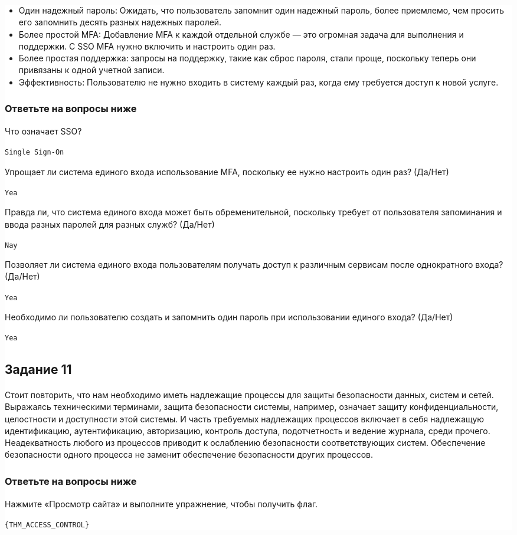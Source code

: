 - Один надежный пароль: Ожидать, что пользователь запомнит один надежный пароль, более приемлемо, чем просить его 
запомнить десять разных надежных паролей.
- Более простой MFA: Добавление MFA к каждой отдельной службе — это огромная задача для выполнения и поддержки. С SSO 
  MFA нужно включить и настроить один раз.
- Более простая поддержка: запросы на поддержку, такие как сброс пароля, стали проще, поскольку теперь они привязаны 
  к одной учетной записи.
- Эффективность: Пользователю не нужно входить в систему каждый раз, когда ему требуется доступ к новой услуге.
### Ответьте на вопросы ниже
Что означает SSO?
```commandline
Single Sign-On
```
Упрощает ли система единого входа использование MFA, поскольку ее нужно настроить один раз? (Да/Нет)
```commandline
Yea
```
Правда ли, что система единого входа может быть обременительной, поскольку требует от пользователя запоминания и 
ввода разных паролей для разных служб? (Да/Нет) 
```commandline
Nay
```
Позволяет ли система единого входа пользователям получать доступ к различным сервисам после однократного входа? (Да/Нет)
```commandline
Yea
```
Необходимо ли пользователю создать и запомнить один пароль при использовании единого входа? (Да/Нет)
```commandline
Yea
```
## Задание 11
Стоит повторить, что нам необходимо иметь надлежащие процессы для защиты безопасности данных, систем и сетей. Выражаясь техническими терминами, защита безопасности системы, например, означает защиту конфиденциальности, целостности и доступности этой системы. И часть требуемых надлежащих процессов включает в себя надлежащую идентификацию, аутентификацию, авторизацию, контроль доступа, подотчетность и ведение журнала, среди прочего. Неадекватность любого из процессов приводит к ослаблению безопасности соответствующих систем. Обеспечение безопасности одного процесса не заменит обеспечение безопасности других процессов.

### Ответьте на вопросы ниже
Нажмите «Просмотр сайта» и выполните упражнение, чтобы получить флаг.
```commandline
{THM_ACCESS_CONTROL}
```
